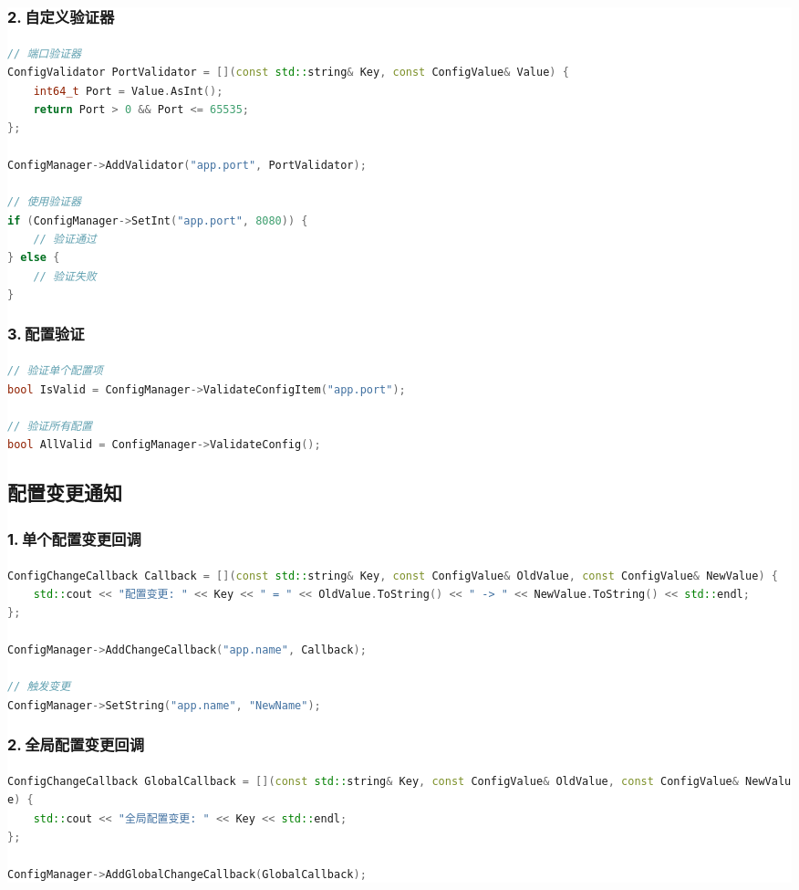 ### 2. 自定义验证器

```cpp
// 端口验证器
ConfigValidator PortValidator = [](const std::string& Key, const ConfigValue& Value) {
    int64_t Port = Value.AsInt();
    return Port > 0 && Port <= 65535;
};

ConfigManager->AddValidator("app.port", PortValidator);

// 使用验证器
if (ConfigManager->SetInt("app.port", 8080)) {
    // 验证通过
} else {
    // 验证失败
}
```

### 3. 配置验证

```cpp
// 验证单个配置项
bool IsValid = ConfigManager->ValidateConfigItem("app.port");

// 验证所有配置
bool AllValid = ConfigManager->ValidateConfig();
```

## 配置变更通知

### 1. 单个配置变更回调

```cpp
ConfigChangeCallback Callback = [](const std::string& Key, const ConfigValue& OldValue, const ConfigValue& NewValue) {
    std::cout << "配置变更: " << Key << " = " << OldValue.ToString() << " -> " << NewValue.ToString() << std::endl;
};

ConfigManager->AddChangeCallback("app.name", Callback);

// 触发变更
ConfigManager->SetString("app.name", "NewName");
```

### 2. 全局配置变更回调

```cpp
ConfigChangeCallback GlobalCallback = [](const std::string& Key, const ConfigValue& OldValue, const ConfigValue& NewValue) {
    std::cout << "全局配置变更: " << Key << std::endl;
};

ConfigManager->AddGlobalChangeCallback(GlobalCallback);
```
